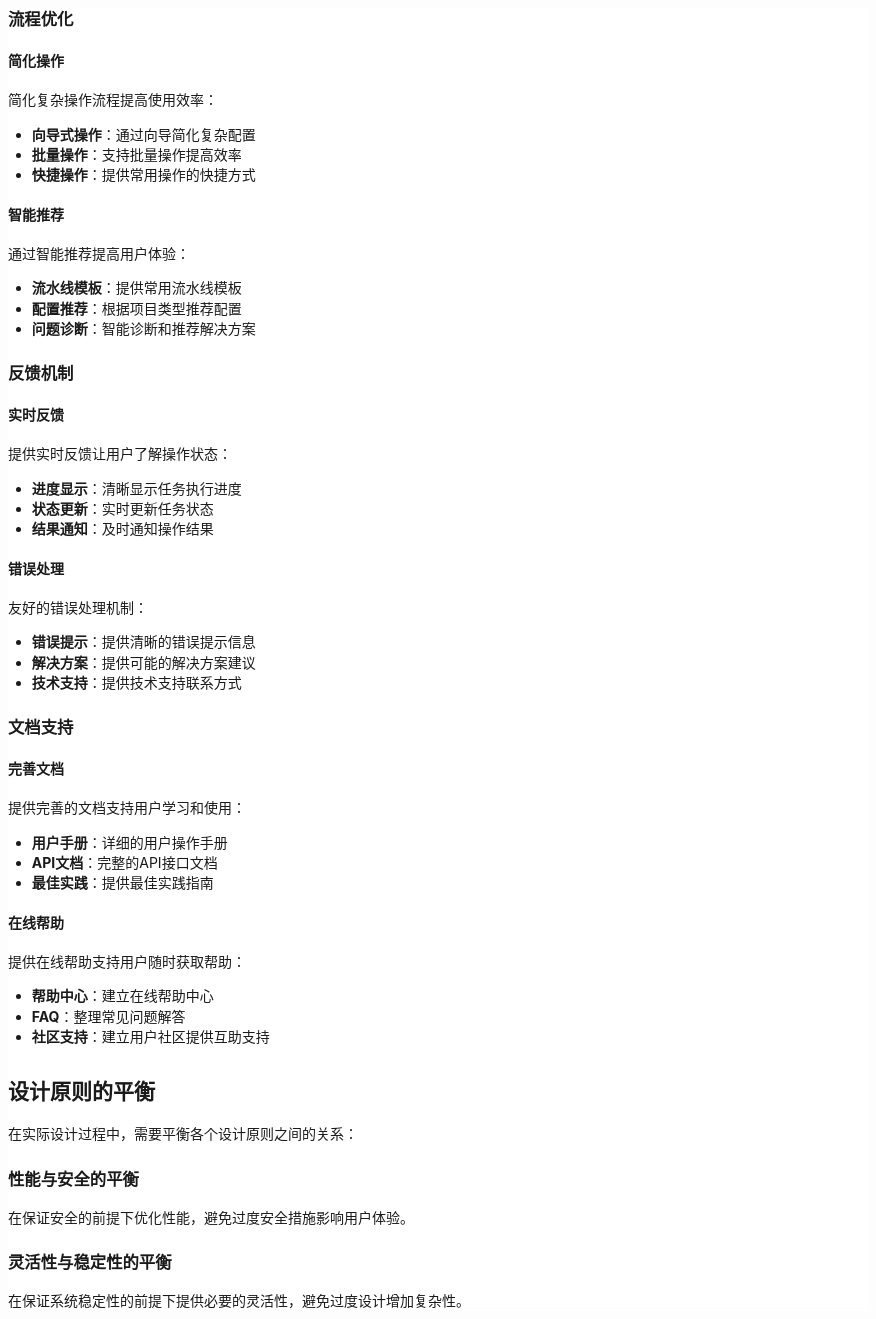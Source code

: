 ### 流程优化

#### 简化操作
简化复杂操作流程提高使用效率：
- **向导式操作**：通过向导简化复杂配置
- **批量操作**：支持批量操作提高效率
- **快捷操作**：提供常用操作的快捷方式

#### 智能推荐
通过智能推荐提高用户体验：
- **流水线模板**：提供常用流水线模板
- **配置推荐**：根据项目类型推荐配置
- **问题诊断**：智能诊断和推荐解决方案

### 反馈机制

#### 实时反馈
提供实时反馈让用户了解操作状态：
- **进度显示**：清晰显示任务执行进度
- **状态更新**：实时更新任务状态
- **结果通知**：及时通知操作结果

#### 错误处理
友好的错误处理机制：
- **错误提示**：提供清晰的错误提示信息
- **解决方案**：提供可能的解决方案建议
- **技术支持**：提供技术支持联系方式

### 文档支持

#### 完善文档
提供完善的文档支持用户学习和使用：
- **用户手册**：详细的用户操作手册
- **API文档**：完整的API接口文档
- **最佳实践**：提供最佳实践指南

#### 在线帮助
提供在线帮助支持用户随时获取帮助：
- **帮助中心**：建立在线帮助中心
- **FAQ**：整理常见问题解答
- **社区支持**：建立用户社区提供互助支持

## 设计原则的平衡

在实际设计过程中，需要平衡各个设计原则之间的关系：

### 性能与安全的平衡
在保证安全的前提下优化性能，避免过度安全措施影响用户体验。

### 灵活性与稳定性的平衡
在保证系统稳定性的前提下提供必要的灵活性，避免过度设计增加复杂性。
